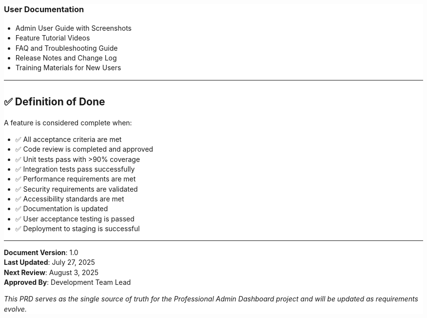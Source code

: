 ### **User Documentation**
- Admin User Guide with Screenshots
- Feature Tutorial Videos
- FAQ and Troubleshooting Guide
- Release Notes and Change Log
- Training Materials for New Users

---

## ✅ **Definition of Done**

A feature is considered complete when:
- ✅ All acceptance criteria are met
- ✅ Code review is completed and approved
- ✅ Unit tests pass with >90% coverage
- ✅ Integration tests pass successfully
- ✅ Performance requirements are met
- ✅ Security requirements are validated
- ✅ Accessibility standards are met
- ✅ Documentation is updated
- ✅ User acceptance testing is passed
- ✅ Deployment to staging is successful

---

**Document Version**: 1.0  
**Last Updated**: July 27, 2025  
**Next Review**: August 3, 2025  
**Approved By**: Development Team Lead

*This PRD serves as the single source of truth for the Professional Admin Dashboard project and will be updated as requirements evolve.*
